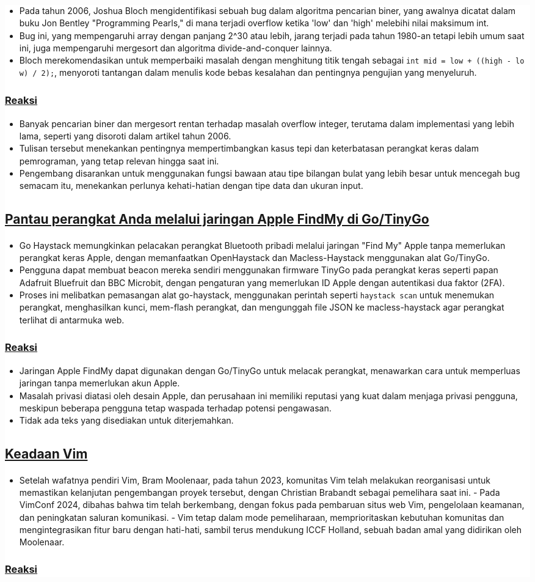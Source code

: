 - Pada tahun 2006, Joshua Bloch mengidentifikasi sebuah bug dalam algoritma pencarian biner, yang awalnya dicatat dalam buku Jon Bentley "Programming Pearls," di mana terjadi overflow ketika 'low' dan 'high' melebihi nilai maksimum int.
- Bug ini, yang mempengaruhi array dengan panjang 2^30 atau lebih, jarang terjadi pada tahun 1980-an tetapi lebih umum saat ini, juga mempengaruhi mergesort dan algoritma divide-and-conquer lainnya.
- Bloch merekomendasikan untuk memperbaiki masalah dengan menghitung titik tengah sebagai `int mid = low + ((high - low) / 2);`, menyoroti tantangan dalam menulis kode bebas kesalahan dan pentingnya pengujian yang menyeluruh.

### [Reaksi](https://news.ycombinator.com/item?id=42664400)

- Banyak pencarian biner dan mergesort rentan terhadap masalah overflow integer, terutama dalam implementasi yang lebih lama, seperti yang disoroti dalam artikel tahun 2006.
- Tulisan tersebut menekankan pentingnya mempertimbangkan kasus tepi dan keterbatasan perangkat keras dalam pemrograman, yang tetap relevan hingga saat ini.
- Pengembang disarankan untuk menggunakan fungsi bawaan atau tipe bilangan bulat yang lebih besar untuk mencegah bug semacam itu, menekankan perlunya kehati-hatian dengan tipe data dan ukuran input.

## [Pantau perangkat Anda melalui jaringan Apple FindMy di Go/TinyGo](https://github.com/hybridgroup/go-haystack)

- Go Haystack memungkinkan pelacakan perangkat Bluetooth pribadi melalui jaringan "Find My" Apple tanpa memerlukan perangkat keras Apple, dengan memanfaatkan OpenHaystack dan Macless-Haystack menggunakan alat Go/TinyGo.
- Pengguna dapat membuat beacon mereka sendiri menggunakan firmware TinyGo pada perangkat keras seperti papan Adafruit Bluefruit dan BBC Microbit, dengan pengaturan yang memerlukan ID Apple dengan autentikasi dua faktor (2FA).
- Proses ini melibatkan pemasangan alat go-haystack, menggunakan perintah seperti `haystack scan` untuk menemukan perangkat, menghasilkan kunci, mem-flash perangkat, dan mengunggah file JSON ke macless-haystack agar perangkat terlihat di antarmuka web.

### [Reaksi](https://news.ycombinator.com/item?id=42665367)

- Jaringan Apple FindMy dapat digunakan dengan Go/TinyGo untuk melacak perangkat, menawarkan cara untuk memperluas jaringan tanpa memerlukan akun Apple.
- Masalah privasi diatasi oleh desain Apple, dan perusahaan ini memiliki reputasi yang kuat dalam menjaga privasi pengguna, meskipun beberapa pengguna tetap waspada terhadap potensi pengawasan.
- Tidak ada teks yang disediakan untuk diterjemahkan.

## [Keadaan Vim](https://lwn.net/SubscriberLink/1002342/a8d8a17f30968b93/)

- Setelah wafatnya pendiri Vim, Bram Moolenaar, pada tahun 2023, komunitas Vim telah melakukan reorganisasi untuk memastikan kelanjutan pengembangan proyek tersebut, dengan Christian Brabandt sebagai pemelihara saat ini. - Pada VimConf 2024, dibahas bahwa tim telah berkembang, dengan fokus pada pembaruan situs web Vim, pengelolaan keamanan, dan peningkatan saluran komunikasi. - Vim tetap dalam mode pemeliharaan, memprioritaskan kebutuhan komunitas dan mengintegrasikan fitur baru dengan hati-hati, sambil terus mendukung ICCF Holland, sebuah badan amal yang didirikan oleh Moolenaar.

### [Reaksi](https://news.ycombinator.com/item?id=42665222)

